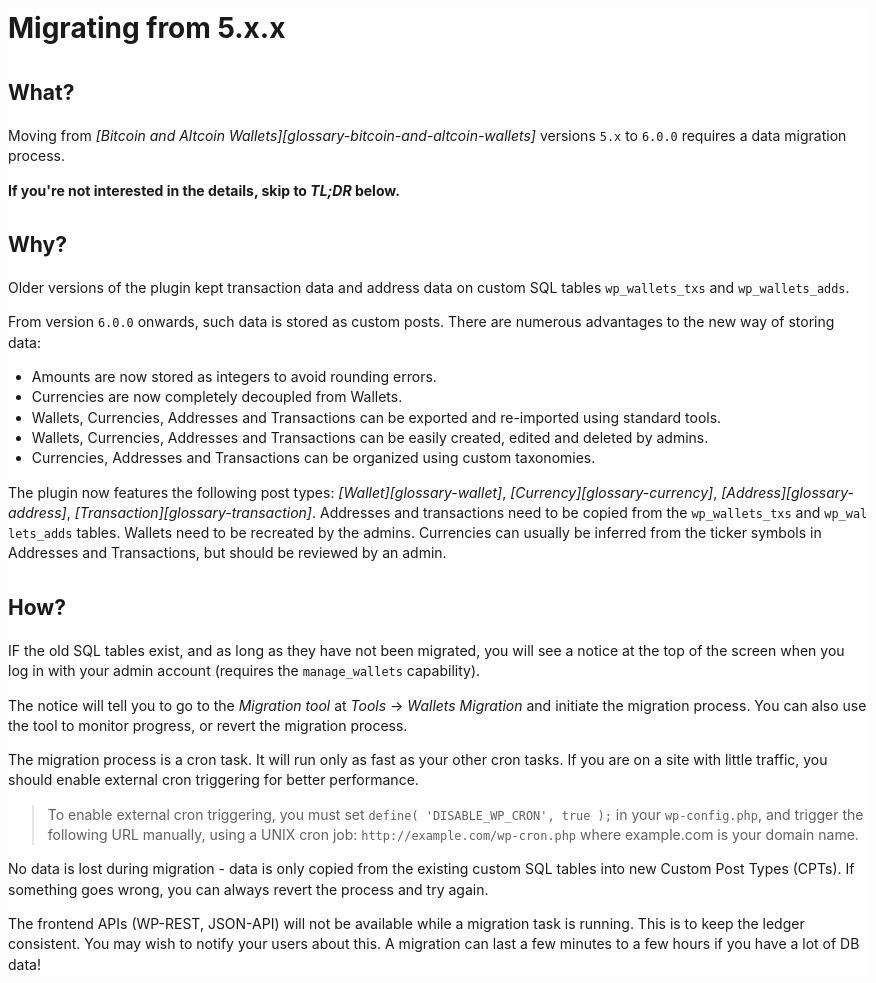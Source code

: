 # Migrating from 5.x.x

## What?
Moving from *[Bitcoin and Altcoin Wallets][glossary-bitcoin-and-altcoin-wallets]* versions `5.x` to `6.0.0` requires a data migration process.

**If you're not interested in the details, skip to *TL;DR* below.**

## Why?
Older versions of the plugin kept transaction data and address data on custom SQL tables `wp_wallets_txs` and `wp_wallets_adds`.

From version `6.0.0` onwards, such data is stored as custom posts. There are numerous advantages to the new way of storing data:
- Amounts are now stored as integers to avoid rounding errors.
- Currencies are now completely decoupled from Wallets.
- Wallets, Currencies, Addresses and Transactions can be exported and re-imported using standard tools.
- Wallets, Currencies, Addresses and Transactions can be easily created, edited and deleted by admins.
- Currencies, Addresses and Transactions can be organized using custom taxonomies.

The plugin now features the following post types: *[Wallet][glossary-wallet]*, *[Currency][glossary-currency]*, *[Address][glossary-address]*, *[Transaction][glossary-transaction]*. Addresses and transactions need to be copied from the `wp_wallets_txs` and `wp_wallets_adds` tables. Wallets need to be recreated by the admins. Currencies can usually be inferred from the ticker symbols in Addresses and Transactions, but should be reviewed by an admin.

## How?

IF the old SQL tables exist, and as long as they have not been migrated, you will see a notice at the top of the screen when you log in with your admin account (requires the `manage_wallets` capability).

The notice will tell you to go to the *Migration tool* at _Tools_ &rarr; _Wallets Migration_ and initiate the migration process. You can also use the tool to monitor progress, or revert the migration process.

The migration process is a cron task. It will run only as fast as your other cron tasks. If you are on a site with little traffic, you should enable external cron triggering for better performance.

> To enable external cron triggering, you must set `define( 'DISABLE_WP_CRON', true );` in your `wp-config.php`, and trigger the following URL manually, using a UNIX cron job: `http://example.com/wp-cron.php` where example.com is your domain name.

No data is lost during migration - data is only copied from the existing custom SQL tables into new Custom Post Types (CPTs). If something goes wrong, you can always revert the process and try again.

The frontend APIs (WP-REST, JSON-API) will not be available while a migration task is running. This is to keep the ledger consistent. You may wish to notify your users about this. A migration can last a few minutes to a few hours if you have a lot of DB data!
